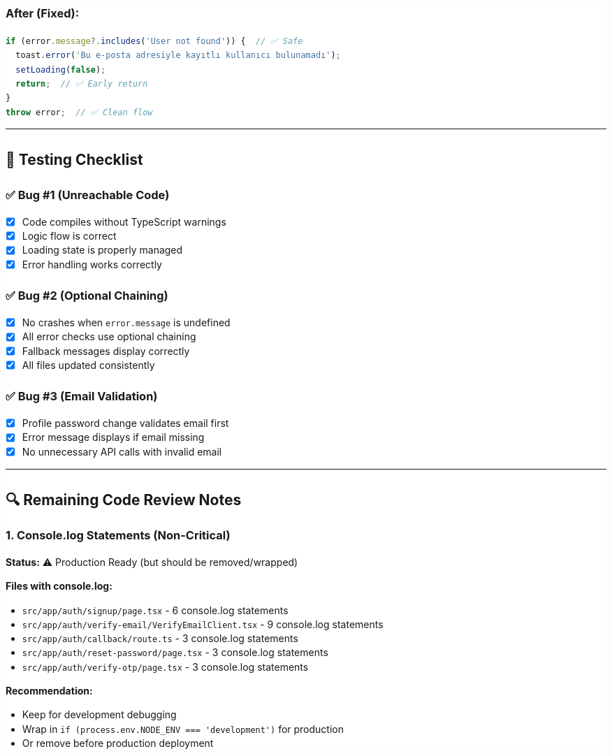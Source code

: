 ### After (Fixed):
```typescript
if (error.message?.includes('User not found')) {  // ✅ Safe
  toast.error('Bu e-posta adresiyle kayıtlı kullanıcı bulunamadı');
  setLoading(false);
  return;  // ✅ Early return
}
throw error;  // ✅ Clean flow
```

---

## 🧪 Testing Checklist

### ✅ Bug #1 (Unreachable Code)
- [x] Code compiles without TypeScript warnings
- [x] Logic flow is correct
- [x] Loading state is properly managed
- [x] Error handling works correctly

### ✅ Bug #2 (Optional Chaining)
- [x] No crashes when `error.message` is undefined
- [x] All error checks use optional chaining
- [x] Fallback messages display correctly
- [x] All files updated consistently

### ✅ Bug #3 (Email Validation)
- [x] Profile password change validates email first
- [x] Error message displays if email missing
- [x] No unnecessary API calls with invalid email

---

## 🔍 Remaining Code Review Notes

### 1. Console.log Statements (Non-Critical)
**Status:** ⚠️ Production Ready (but should be removed/wrapped)

**Files with console.log:**
- `src/app/auth/signup/page.tsx` - 6 console.log statements
- `src/app/auth/verify-email/VerifyEmailClient.tsx` - 9 console.log statements
- `src/app/auth/callback/route.ts` - 3 console.log statements
- `src/app/auth/reset-password/page.tsx` - 3 console.log statements
- `src/app/auth/verify-otp/page.tsx` - 3 console.log statements

**Recommendation:**
- Keep for development debugging
- Wrap in `if (process.env.NODE_ENV === 'development')` for production
- Or remove before production deployment
